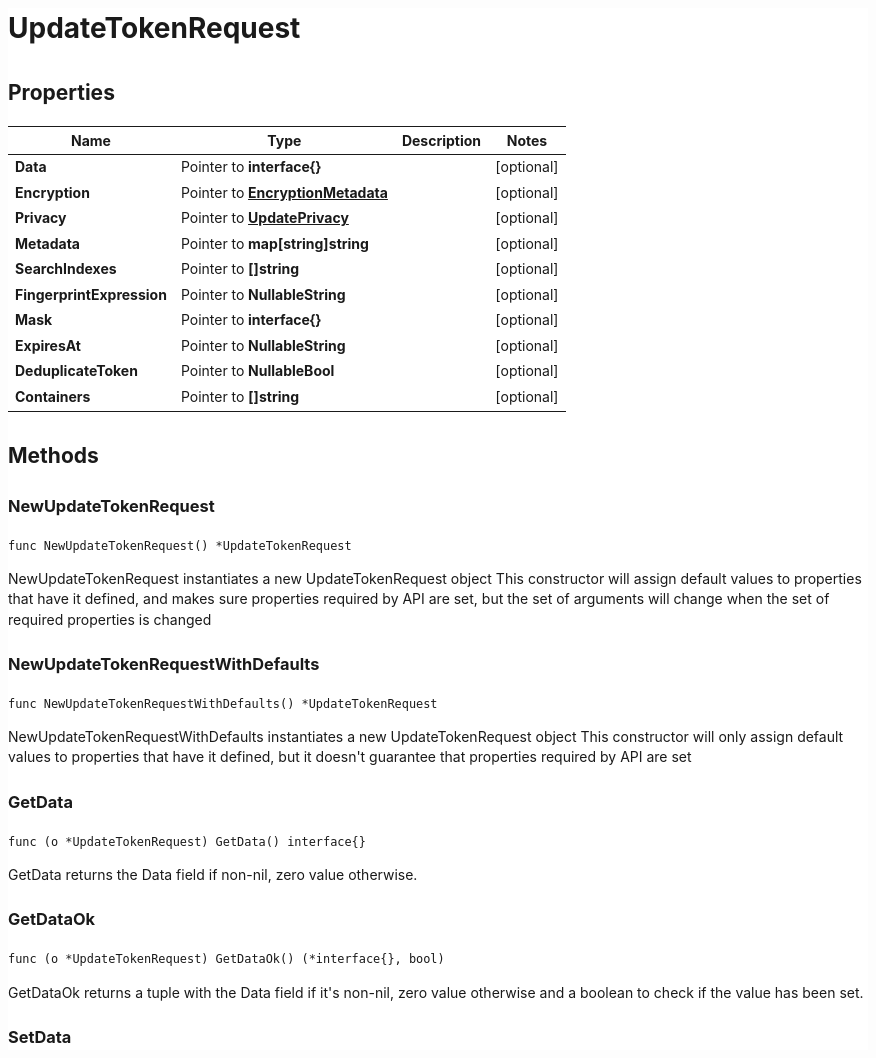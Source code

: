 # UpdateTokenRequest

## Properties

Name | Type | Description | Notes
------------ | ------------- | ------------- | -------------
**Data** | Pointer to **interface{}** |  | [optional] 
**Encryption** | Pointer to [**EncryptionMetadata**](EncryptionMetadata.md) |  | [optional] 
**Privacy** | Pointer to [**UpdatePrivacy**](UpdatePrivacy.md) |  | [optional] 
**Metadata** | Pointer to **map[string]string** |  | [optional] 
**SearchIndexes** | Pointer to **[]string** |  | [optional] 
**FingerprintExpression** | Pointer to **NullableString** |  | [optional] 
**Mask** | Pointer to **interface{}** |  | [optional] 
**ExpiresAt** | Pointer to **NullableString** |  | [optional] 
**DeduplicateToken** | Pointer to **NullableBool** |  | [optional] 
**Containers** | Pointer to **[]string** |  | [optional] 

## Methods

### NewUpdateTokenRequest

`func NewUpdateTokenRequest() *UpdateTokenRequest`

NewUpdateTokenRequest instantiates a new UpdateTokenRequest object
This constructor will assign default values to properties that have it defined,
and makes sure properties required by API are set, but the set of arguments
will change when the set of required properties is changed

### NewUpdateTokenRequestWithDefaults

`func NewUpdateTokenRequestWithDefaults() *UpdateTokenRequest`

NewUpdateTokenRequestWithDefaults instantiates a new UpdateTokenRequest object
This constructor will only assign default values to properties that have it defined,
but it doesn't guarantee that properties required by API are set

### GetData

`func (o *UpdateTokenRequest) GetData() interface{}`

GetData returns the Data field if non-nil, zero value otherwise.

### GetDataOk

`func (o *UpdateTokenRequest) GetDataOk() (*interface{}, bool)`

GetDataOk returns a tuple with the Data field if it's non-nil, zero value otherwise
and a boolean to check if the value has been set.

### SetData
